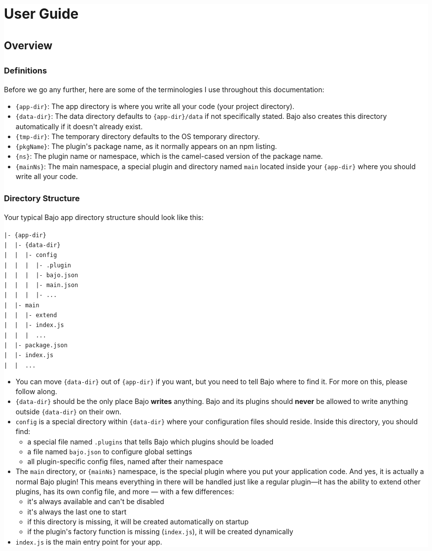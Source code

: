 # User Guide

## Overview

### Definitions

Before we go any further, here are some of the terminologies I use throughout this documentation:

- ```{app-dir}```: The app directory is where you write all your code (your project directory).
- ```{data-dir}```: The data directory defaults to ```{app-dir}/data``` if not specifically stated. Bajo also creates this directory automatically if it doesn't already exist.
- ```{tmp-dir}```: The temporary directory defaults to the OS temporary directory.
- ```{pkgName}```: The plugin's package name, as it normally appears on an npm listing.
- ```{ns}```: The plugin name or namespace, which is the camel-cased version of the package name.
- ```{mainNs}```: The main namespace, a special plugin and directory named ```main``` located inside your ```{app-dir}``` where you should write all your code.

### Directory Structure

Your typical Bajo app directory structure should look like this:

```
|- {app-dir}
|  |- {data-dir}
|  |  |- config
|  |  |  |- .plugin
|  |  |  |- bajo.json
|  |  |  |- main.json
|  |  |  |- ...
|  |- main
|  |  |- extend
|  |  |- index.js
|  |  |  ...
|  |- package.json
|  |- index.js
|  |  ...
```

- You can move ```{data-dir}``` out of ```{app-dir}``` if you want, but you need to tell Bajo where to find it. For more on this, please follow along.
- ```{data-dir}``` should be the only place Bajo **writes** anything. Bajo and its plugins should **never** be allowed to write anything outside ```{data-dir}``` on their own.
- ```config``` is a special directory within ```{data-dir}``` where your configuration files should reside. Inside this directory, you should find:
  - a special file named ```.plugins``` that tells Bajo which plugins should be loaded
  - a file named ```bajo.json``` to configure global settings
  - all plugin-specific config files, named after their namespace
- The ```main``` directory, or ```{mainNs}``` namespace, is the special plugin where you put your application code. And yes, it is actually a normal Bajo plugin! This means everything in there will be handled just like a regular plugin—it has the ability to extend other plugins, has its own config file, and more — with a few differences:
  - it's always available and can't be disabled
  - it's always the last one to start
  - if this directory is missing, it will be created automatically on startup
  - if the plugin's factory function is missing (```index.js```), it will be created dynamically
- ```index.js``` is the main entry point for your app.
